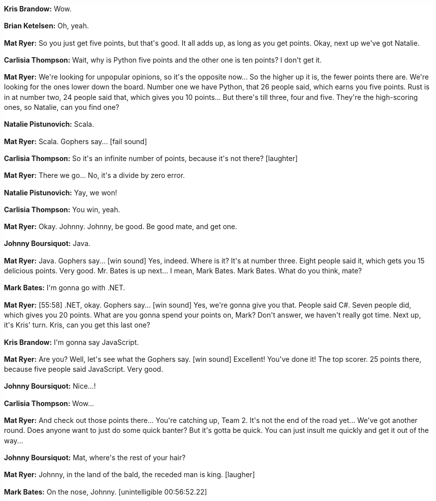 **Kris Brandow:** Wow.

**Brian Ketelsen:** Oh, yeah.

**Mat Ryer:** So you just get five points, but that's good. It all adds up, as long as you get points. Okay, next up we've got Natalie.

**Carlisia Thompson:** Wait, why is Python five points and the other one is ten points? I don't get it.

**Mat Ryer:** We're looking for unpopular opinions, so it's the opposite now... So the higher up it is, the fewer points there are. We're looking for the ones lower down the board. Number one we have Python, that 26 people said, which earns you five points. Rust is in at number two, 24 people said that, which gives you 10 points... But there's till three, four and five. They're the high-scoring ones, so Natalie, can you find one?

**Natalie Pistunovich:** Scala.

**Mat Ryer:** Scala. Gophers say... \[fail sound\]

**Carlisia Thompson:** So it's an infinite number of points, because it's not there? \[laughter\]

**Mat Ryer:** There we go... No, it's a divide by zero error.

**Natalie Pistunovich:** Yay, we won!

**Carlisia Thompson:** You win, yeah.

**Mat Ryer:** Okay. Johnny. Johnny, be good. Be good mate, and get one.

**Johnny Boursiquot:** Java.

**Mat Ryer:** Java. Gophers say... \[win sound\] Yes, indeed. Where is it? It's at number three. Eight people said it, which gets you 15 delicious points. Very good. Mr. Bates is up next... I mean, Mark Bates. Mark Bates. What do you think, mate?

**Mark Bates:** I'm gonna go with .NET.

**Mat Ryer:** \[55:58\] .NET, okay. Gophers say... \[win sound\] Yes, we're gonna give you that. People said C\#. Seven people did, which gives you 20 points. What are you gonna spend your points on, Mark? Don't answer, we haven't really got time. Next up, it's Kris' turn. Kris, can you get this last one?

**Kris Brandow:** I'm gonna say JavaScript.

**Mat Ryer:** Are you? Well, let's see what the Gophers say. \[win sound\] Excellent! You've done it! The top scorer. 25 points there, because five people said JavaScript. Very good.

**Johnny Boursiquot:** Nice...!

**Carlisia Thompson:** Wow...

**Mat Ryer:** And check out those points there... You're catching up, Team 2. It's not the end of the road yet... We've got another round. Does anyone want to just do some quick banter? But it's gotta be quick. You can just insult me quickly and get it out of the way...

**Johnny Boursiquot:** Mat, where's the rest of your hair?

**Mat Ryer:** Johnny, in the land of the bald, the receded man is king. \[laugher\]

**Mark Bates:** On the nose, Johnny. \[unintelligible 00:56:52.22\]
